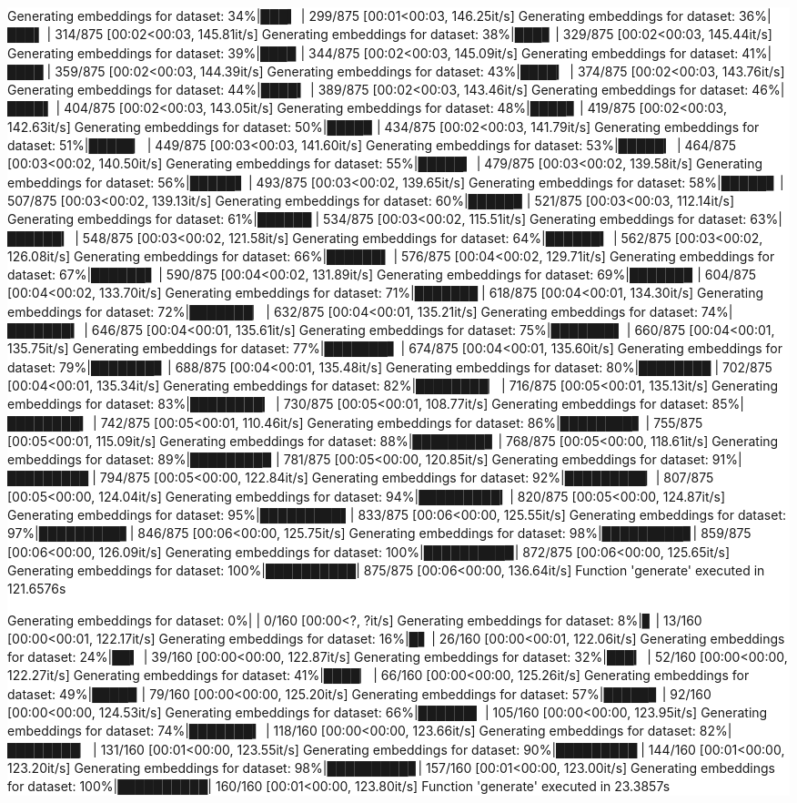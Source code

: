 Generating embeddings for dataset:  34%|███▍      | 299/875 [00:01<00:03, 146.25it/s]
Generating embeddings for dataset:  36%|███▌      | 314/875 [00:02<00:03, 145.81it/s]
Generating embeddings for dataset:  38%|███▊      | 329/875 [00:02<00:03, 145.44it/s]
Generating embeddings for dataset:  39%|███▉      | 344/875 [00:02<00:03, 145.09it/s]
Generating embeddings for dataset:  41%|████      | 359/875 [00:02<00:03, 144.39it/s]
Generating embeddings for dataset:  43%|████▎     | 374/875 [00:02<00:03, 143.76it/s]
Generating embeddings for dataset:  44%|████▍     | 389/875 [00:02<00:03, 143.46it/s]
Generating embeddings for dataset:  46%|████▌     | 404/875 [00:02<00:03, 143.05it/s]
Generating embeddings for dataset:  48%|████▊     | 419/875 [00:02<00:03, 142.63it/s]
Generating embeddings for dataset:  50%|████▉     | 434/875 [00:02<00:03, 141.79it/s]
Generating embeddings for dataset:  51%|█████▏    | 449/875 [00:03<00:03, 141.60it/s]
Generating embeddings for dataset:  53%|█████▎    | 464/875 [00:03<00:02, 140.50it/s]
Generating embeddings for dataset:  55%|█████▍    | 479/875 [00:03<00:02, 139.58it/s]
Generating embeddings for dataset:  56%|█████▋    | 493/875 [00:03<00:02, 139.65it/s]
Generating embeddings for dataset:  58%|█████▊    | 507/875 [00:03<00:02, 139.13it/s]
Generating embeddings for dataset:  60%|█████▉    | 521/875 [00:03<00:03, 112.14it/s]
Generating embeddings for dataset:  61%|██████    | 534/875 [00:03<00:02, 115.51it/s]
Generating embeddings for dataset:  63%|██████▎   | 548/875 [00:03<00:02, 121.58it/s]
Generating embeddings for dataset:  64%|██████▍   | 562/875 [00:03<00:02, 126.08it/s]
Generating embeddings for dataset:  66%|██████▌   | 576/875 [00:04<00:02, 129.71it/s]
Generating embeddings for dataset:  67%|██████▋   | 590/875 [00:04<00:02, 131.89it/s]
Generating embeddings for dataset:  69%|██████▉   | 604/875 [00:04<00:02, 133.70it/s]
Generating embeddings for dataset:  71%|███████   | 618/875 [00:04<00:01, 134.30it/s]
Generating embeddings for dataset:  72%|███████▏  | 632/875 [00:04<00:01, 135.21it/s]
Generating embeddings for dataset:  74%|███████▍  | 646/875 [00:04<00:01, 135.61it/s]
Generating embeddings for dataset:  75%|███████▌  | 660/875 [00:04<00:01, 135.75it/s]
Generating embeddings for dataset:  77%|███████▋  | 674/875 [00:04<00:01, 135.60it/s]
Generating embeddings for dataset:  79%|███████▊  | 688/875 [00:04<00:01, 135.48it/s]
Generating embeddings for dataset:  80%|████████  | 702/875 [00:04<00:01, 135.34it/s]
Generating embeddings for dataset:  82%|████████▏ | 716/875 [00:05<00:01, 135.13it/s]
Generating embeddings for dataset:  83%|████████▎ | 730/875 [00:05<00:01, 108.77it/s]
Generating embeddings for dataset:  85%|████████▍ | 742/875 [00:05<00:01, 110.46it/s]
Generating embeddings for dataset:  86%|████████▋ | 755/875 [00:05<00:01, 115.09it/s]
Generating embeddings for dataset:  88%|████████▊ | 768/875 [00:05<00:00, 118.61it/s]
Generating embeddings for dataset:  89%|████████▉ | 781/875 [00:05<00:00, 120.85it/s]
Generating embeddings for dataset:  91%|█████████ | 794/875 [00:05<00:00, 122.84it/s]
Generating embeddings for dataset:  92%|█████████▏| 807/875 [00:05<00:00, 124.04it/s]
Generating embeddings for dataset:  94%|█████████▎| 820/875 [00:05<00:00, 124.87it/s]
Generating embeddings for dataset:  95%|█████████▌| 833/875 [00:06<00:00, 125.55it/s]
Generating embeddings for dataset:  97%|█████████▋| 846/875 [00:06<00:00, 125.75it/s]
Generating embeddings for dataset:  98%|█████████▊| 859/875 [00:06<00:00, 126.09it/s]
Generating embeddings for dataset: 100%|█████████▉| 872/875 [00:06<00:00, 125.65it/s]
Generating embeddings for dataset: 100%|██████████| 875/875 [00:06<00:00, 136.64it/s]
Function 'generate' executed in 121.6576s

Generating embeddings for dataset:   0%|          | 0/160 [00:00<?, ?it/s]
Generating embeddings for dataset:   8%|▊         | 13/160 [00:00<00:01, 122.17it/s]
Generating embeddings for dataset:  16%|█▋        | 26/160 [00:00<00:01, 122.06it/s]
Generating embeddings for dataset:  24%|██▍       | 39/160 [00:00<00:00, 122.87it/s]
Generating embeddings for dataset:  32%|███▎      | 52/160 [00:00<00:00, 122.27it/s]
Generating embeddings for dataset:  41%|████▏     | 66/160 [00:00<00:00, 125.26it/s]
Generating embeddings for dataset:  49%|████▉     | 79/160 [00:00<00:00, 125.20it/s]
Generating embeddings for dataset:  57%|█████▊    | 92/160 [00:00<00:00, 124.53it/s]
Generating embeddings for dataset:  66%|██████▌   | 105/160 [00:00<00:00, 123.95it/s]
Generating embeddings for dataset:  74%|███████▍  | 118/160 [00:00<00:00, 123.66it/s]
Generating embeddings for dataset:  82%|████████▏ | 131/160 [00:01<00:00, 123.55it/s]
Generating embeddings for dataset:  90%|█████████ | 144/160 [00:01<00:00, 123.20it/s]
Generating embeddings for dataset:  98%|█████████▊| 157/160 [00:01<00:00, 123.00it/s]
Generating embeddings for dataset: 100%|██████████| 160/160 [00:01<00:00, 123.80it/s]
Function 'generate' executed in 23.3857s
